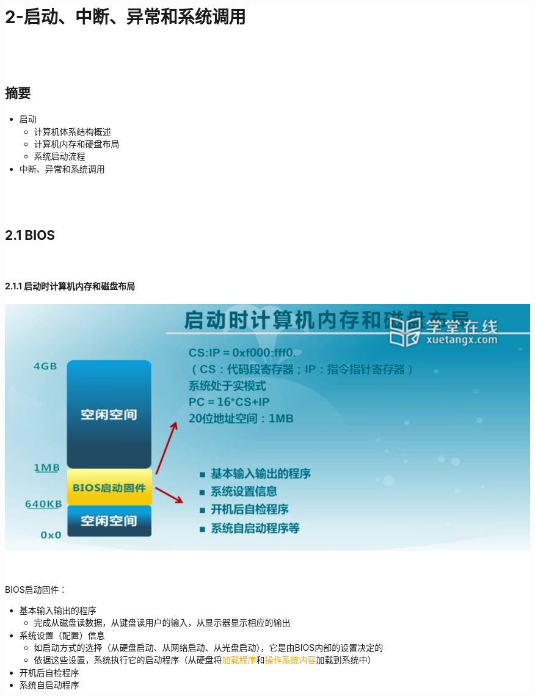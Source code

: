 # 2-启动、中断、异常和系统调用

<br><br>

## 摘要

* 启动
  * 计算机体系结构概述
  * 计算机内存和硬盘布局
  * 系统启动流程
* 中断、异常和系统调用

<br><br>

## 2.1 BIOS

<br>

#### 2.1.1 启动时计算机内存和磁盘布局

![2-1](2-1.png)

<br>

BIOS启动固件：

* 基本输入输出的程序
  * 完成从磁盘读数据，从键盘读用户的输入，从显示器显示相应的输出
* 系统设置（配置）信息
  * 如启动方式的选择（从硬盘启动、从网络启动、从光盘启动），它是由BIOS内部的设置决定的
  * 依据这些设置，系统执行它的启动程序（从硬盘将<font color="ffa600">加载程序</font>和<font color="ffa600">操作系统内容</font>加载到系统中）
* 开机后自检程序
* 系统自启动程序

